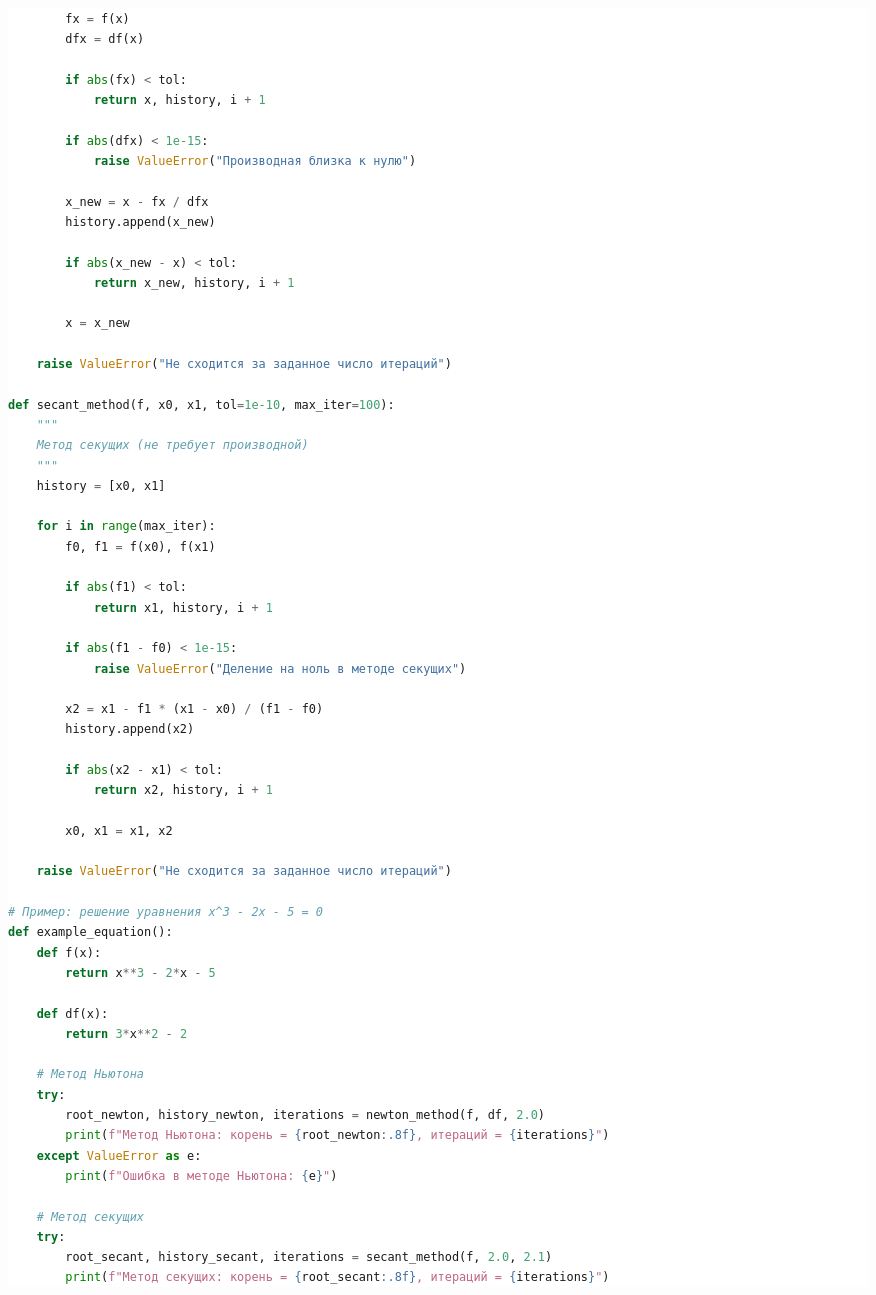 ```python
        fx = f(x)
        dfx = df(x)
        
        if abs(fx) < tol:
            return x, history, i + 1
        
        if abs(dfx) < 1e-15:
            raise ValueError("Производная близка к нулю")
        
        x_new = x - fx / dfx
        history.append(x_new)
        
        if abs(x_new - x) < tol:
            return x_new, history, i + 1
        
        x = x_new
    
    raise ValueError("Не сходится за заданное число итераций")

def secant_method(f, x0, x1, tol=1e-10, max_iter=100):
    """
    Метод секущих (не требует производной)
    """
    history = [x0, x1]
    
    for i in range(max_iter):
        f0, f1 = f(x0), f(x1)
        
        if abs(f1) < tol:
            return x1, history, i + 1
        
        if abs(f1 - f0) < 1e-15:
            raise ValueError("Деление на ноль в методе секущих")
        
        x2 = x1 - f1 * (x1 - x0) / (f1 - f0)
        history.append(x2)
        
        if abs(x2 - x1) < tol:
            return x2, history, i + 1
        
        x0, x1 = x1, x2
    
    raise ValueError("Не сходится за заданное число итераций")

# Пример: решение уравнения x^3 - 2x - 5 = 0
def example_equation():
    def f(x):
        return x**3 - 2*x - 5
    
    def df(x):
        return 3*x**2 - 2
    
    # Метод Ньютона
    try:
        root_newton, history_newton, iterations = newton_method(f, df, 2.0)
        print(f"Метод Ньютона: корень = {root_newton:.8f}, итераций = {iterations}")
    except ValueError as e:
        print(f"Ошибка в методе Ньютона: {e}")
    
    # Метод секущих
    try:
        root_secant, history_secant, iterations = secant_method(f, 2.0, 2.1)
        print(f"Метод секущих: корень = {root_secant:.8f}, итераций = {iterations}")
```
